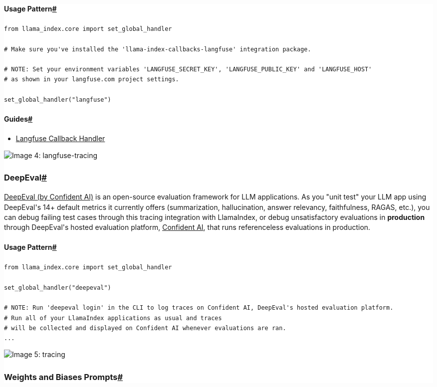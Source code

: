 #### Usage Pattern[#](https://docs.llamaindex.ai/en/stable/module_guides/observability/#usage-pattern_3 "Permanent link")

```
from llama_index.core import set_global_handler

# Make sure you've installed the 'llama-index-callbacks-langfuse' integration package.

# NOTE: Set your environment variables 'LANGFUSE_SECRET_KEY', 'LANGFUSE_PUBLIC_KEY' and 'LANGFUSE_HOST'
# as shown in your langfuse.com project settings.

set_global_handler("langfuse")
```

#### Guides[#](https://docs.llamaindex.ai/en/stable/module_guides/observability/#guides_1 "Permanent link")

*   [Langfuse Callback Handler](https://docs.llamaindex.ai/en/stable/examples/callbacks/LangfuseCallbackHandler/)

![Image 4: langfuse-tracing](https://static.langfuse.com/llamaindex-langfuse-docs.gif)

### DeepEval[#](https://docs.llamaindex.ai/en/stable/module_guides/observability/#deepeval "Permanent link")

[DeepEval (by Confident AI)](https://github.com/confident-ai/deepeval) is an open-source evaluation framework for LLM applications. As you "unit test" your LLM app using DeepEval's 14+ default metrics it currently offers (summarization, hallucination, answer relevancy, faithfulness, RAGAS, etc.), you can debug failing test cases through this tracing integration with LlamaIndex, or debug unsatisfactory evaluations in **production** through DeepEval's hosted evaluation platform, [Confident AI](https://confident-ai.com/), that runs referenceless evaluations in production.

#### Usage Pattern[#](https://docs.llamaindex.ai/en/stable/module_guides/observability/#usage-pattern_4 "Permanent link")

```
from llama_index.core import set_global_handler

set_global_handler("deepeval")

# NOTE: Run 'deepeval login' in the CLI to log traces on Confident AI, DeepEval's hosted evaluation platform.
# Run all of your LlamaIndex applications as usual and traces
# will be collected and displayed on Confident AI whenever evaluations are ran.
...
```

![Image 5: tracing](https://d2lsxfc3p6r9rv.cloudfront.net/confident-tracing.gif)

### Weights and Biases Prompts[#](https://docs.llamaindex.ai/en/stable/module_guides/observability/#weights-and-biases-prompts "Permanent link")
